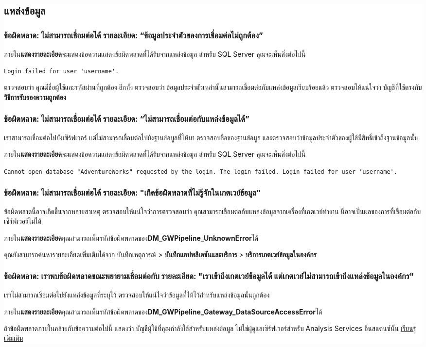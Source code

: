## <a name="data-sources"></a>แหล่งข้อมูล

### <a name="error-unable-to-connect-details-invalid-connection-credentials"></a>ข้อผิดพลาด: ไม่สามารถเชื่อมต่อได้ รายละเอียด: “ข้อมูลประจำตัวของการเชื่อมต่อไม่ถูกต้อง”

ภายใน**แสดงรายละเอียด**จะแสดงข้อความแสดงข้อผิดพลาดที่ได้รับจากแหล่งข้อมูล สำหรับ SQL Server คุณจะเห็นสิ่งต่อไปนี้

    Login failed for user 'username'.

ตรวจสอบว่า คุณมีชื่อผู้ใช้และรหัสผ่านที่ถูกต้อง อีกทั้ง ตรวจสอบว่า ข้อมูลประจำตัวเหล่านั้นสามารถเชื่อมต่อกับแหล่งข้อมูลเรียบร้อยแล้ว ตรวจสอบให้แน่ใจว่า บัญชีที่ใช้ตรงกับ **วิธีการรับรองความถูกต้อง**

### <a name="error-unable-to-connect-details-cannot-connect-to-the-database"></a>ข้อผิดพลาด: ไม่สามารถเชื่อมต่อได้ รายละเอียด: “ไม่สามารถเชื่อมต่อกับแหล่งข้อมูลได้”

เราสามารถเชื่อมต่อไปยังเซิร์ฟเวอร์ แต่ไม่สามารถเชื่อมต่อไปยังฐานข้อมูลที่ให้มา ตรวจสอบชื่อของฐานข้อมูล และตรวจสอบว่าข้อมูลประจำตัวของผู้ใช้มีสิทธิ์เข้าถึงฐานข้อมูลนั้น

ภายใน**แสดงรายละเอียด**จะแสดงข้อความแสดงข้อผิดพลาดที่ได้รับจากแหล่งข้อมูล สำหรับ SQL Server คุณจะเห็นสิ่งต่อไปนี้

    Cannot open database "AdventureWorks" requested by the login. The login failed. Login failed for user 'username'.

### <a name="error-unable-to-connect-details-unknown-error-in-data-gateway"></a>ข้อผิดพลาด: ไม่สามารถเชื่อมต่อได้ รายละเอียด: "เกิดข้อผิดพลาดที่ไม่รู้จักในเกตเวย์ข้อมูล"

ข้อผิดพลาดนี้อาจเกิดขึ้นจากหลายสาเหตุ ตรวจสอบให้แน่ใจว่าการตรวจสอบว่า คุณสามารถเชื่อมต่อกับแหล่งข้อมูลจากเครื่องที่เกตเวย์ทำงาน นี่อาจเป็นผลของการที่เชื่อมต่อกับเซิร์ฟเวอร์ไม่ได้

ภายใน**แสดงรายละเอียด**คุณสามารถเห็นรหัสข้อผิดพลาดของ**DM_GWPipeline_UnknownError**ได้

คุณยังสามารถค้นหารายละเอียดเพิ่มเติมได้จาก บันทึกเหตุการณ์ > **บันทึกแอปพลิเคชันและบริการ** > **บริการเกตเวย์ข้อมูลในองค์กร**

### <a name="error-we-encountered-an-error-while-trying-to-connect-to-server-details-we-reached-the-data-gateway-but-the-gateway-cant-access-the-on-premises-data-source"></a>ข้อผิดพลาด: เราพบข้อผิดพลาดขณะพยายามเชื่อมต่อกับ<server> รายละเอียด: "เราเข้าถึงเกตเวย์ข้อมูลได้ แต่เกตเวย์ไม่สามารถเข้าถึงแหล่งข้อมูลในองค์กร"

เราไม่สามารถเชื่อมต่อไปยังแหล่งข้อมูลที่ระบุไว้ ตรวจสอบให้แน่ใจว่าข้อมูลที่ให้ไว้สำหรับแหล่งข้อมูลนั้นถูกต้อง

ภายใน**แสดงรายละเอียด**คุณสามารถเห็นรหัสข้อผิดพลาดของ**DM_GWPipeline_Gateway_DataSourceAccessError**ได้

ถ้าข้อผิดพลาดภายในคล้ายกับข้อความต่อไปนี้ แสดงว่า บัญชีผู้ใช้ที่คุณกำลังใช้สำหรับแหล่งข้อมูล ไม่ใช่ผู้ดูแลเซิร์ฟเวอร์สำหรับ Analysis Services อินสแตนซ์นั้น [เรียนรู้เพิ่มเติม](https://docs.microsoft.com/sql/analysis-services/instances/grant-server-admin-rights-to-an-analysis-services-instance)
